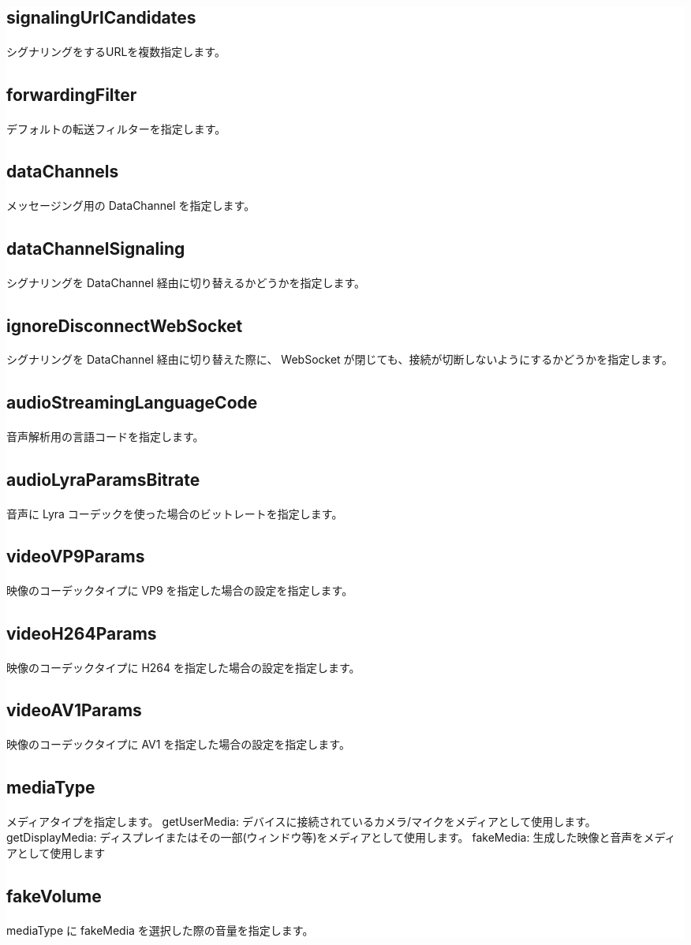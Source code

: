 
## signalingUrlCandidates
シグナリングをするURLを複数指定します。


## forwardingFilter
デフォルトの転送フィルターを指定します。


## dataChannels
メッセージング用の DataChannel を指定します。


## dataChannelSignaling
シグナリングを DataChannel 経由に切り替えるかどうかを指定します。


## ignoreDisconnectWebSocket
シグナリングを DataChannel 経由に切り替えた際に、 WebSocket が閉じても、接続が切断しないようにするかどうかを指定します。


## audioStreamingLanguageCode
音声解析用の言語コードを指定します。


## audioLyraParamsBitrate
音声に Lyra コーデックを使った場合のビットレートを指定します。


## videoVP9Params
映像のコーデックタイプに VP9 を指定した場合の設定を指定します。


## videoH264Params
映像のコーデックタイプに H264 を指定した場合の設定を指定します。


## videoAV1Params
映像のコーデックタイプに AV1 を指定した場合の設定を指定します。


## mediaType
メディアタイプを指定します。
getUserMedia: デバイスに接続されているカメラ/マイクをメディアとして使用します。
getDisplayMedia: ディスプレイまたはその一部(ウィンドウ等)をメディアとして使用します。
fakeMedia: 生成した映像と音声をメディアとして使用します


## fakeVolume
mediaType に fakeMedia を選択した際の音量を指定します。
